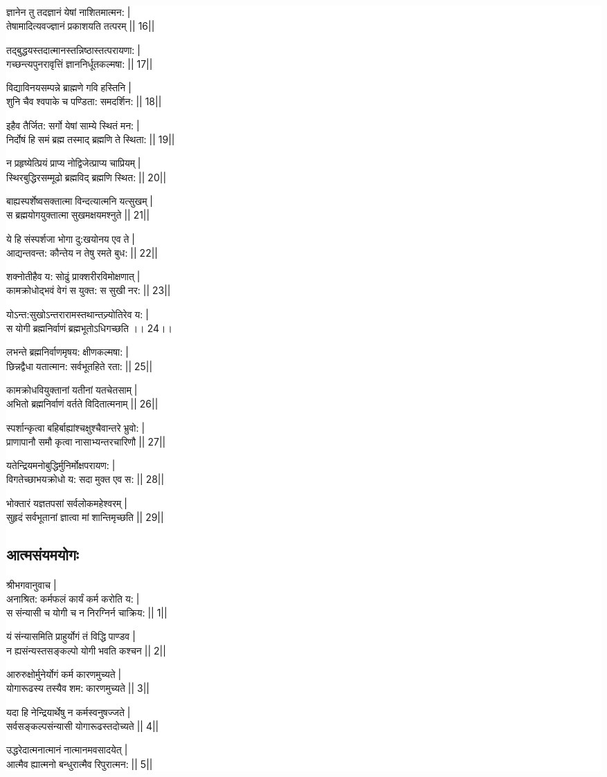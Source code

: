 ज्ञानेन तु तदज्ञानं येषां नाशितमात्मन: |\
तेषामादित्यवज्ज्ञानं प्रकाशयति तत्परम् || 16||

तद्बुद्धयस्तदात्मानस्तन्निष्ठास्तत्परायणा: |\
गच्छन्त्यपुनरावृत्तिं ज्ञाननिर्धूतकल्मषा: || 17||

विद्याविनयसम्पन्ने ब्राह्मणे गवि हस्तिनि |\
शुनि चैव श्वपाके च पण्डिता: समदर्शिन: || 18||

इहैव तैर्जित: सर्गो येषां साम्ये स्थितं मन: |\
निर्दोषं हि समं ब्रह्म तस्माद् ब्रह्मणि ते स्थिता: || 19||

न प्रहृष्येत्प्रियं प्राप्य नोद्विजेत्प्राप्य चाप्रियम् |\
स्थिरबुद्धिरसम्मूढो ब्रह्मविद् ब्रह्मणि स्थित: || 20||

बाह्यस्पर्शेष्वसक्तात्मा विन्दत्यात्मनि यत्सुखम् |\
स ब्रह्मयोगयुक्तात्मा सुखमक्षयमश्नुते || 21||

ये हि संस्पर्शजा भोगा दु:खयोनय एव ते |\
आद्यन्तवन्त: कौन्तेय न तेषु रमते बुध: || 22||

शक्नोतीहैव य: सोढुं प्राक्शरीरविमोक्षणात् |\
कामक्रोधोद्भवं वेगं स युक्त: स सुखी नर: || 23||

योऽन्त:सुखोऽन्तरारामस्तथान्तज्र्योतिरेव य: |\
स योगी ब्रह्मनिर्वाणं ब्रह्मभूतोऽधिगच्छति ।। 24।।

लभन्ते ब्रह्मनिर्वाणमृषय: क्षीणकल्मषा: |\
छिन्नद्वैधा यतात्मान: सर्वभूतहिते रता: || 25||

कामक्रोधवियुक्तानां यतीनां यतचेतसाम् |\
अभितो ब्रह्मनिर्वाणं वर्तते विदितात्मनाम् || 26||

स्पर्शान्कृत्वा बहिर्बाह्यांश्चक्षुश्चैवान्तरे भ्रुवो: |\
प्राणापानौ समौ कृत्वा नासाभ्यन्तरचारिणौ || 27||

यतेन्द्रियमनोबुद्धिर्मुनिर्मोक्षपरायण: |\
विगतेच्छाभयक्रोधो य: सदा मुक्त एव स: || 28||

भोक्तारं यज्ञतपसां सर्वलोकमहेश्वरम् |\
सुहृदं सर्वभूतानां ज्ञात्वा मां शान्तिमृच्छति || 29||

## आत्मसंयमयोगः

श्रीभगवानुवाच |\
अनाश्रित: कर्मफलं कार्यं कर्म करोति य: |\
स संन्यासी च योगी च न निरग्निर्न चाक्रिय: || 1||

यं संन्यासमिति प्राहुर्योगं तं विद्धि पाण्डव |\
न ह्यसंन्यस्तसङ्कल्पो योगी भवति कश्चन || 2||

आरुरुक्षोर्मुनेर्योगं कर्म कारणमुच्यते |\
योगारूढस्य तस्यैव शम: कारणमुच्यते || 3||

यदा हि नेन्द्रियार्थेषु न कर्मस्वनुषज्जते |\
सर्वसङ्कल्पसंन्यासी योगारूढस्तदोच्यते || 4||

उद्धरेदात्मनात्मानं नात्मानमवसादयेत् |\
आत्मैव ह्यात्मनो बन्धुरात्मैव रिपुरात्मन: || 5||
